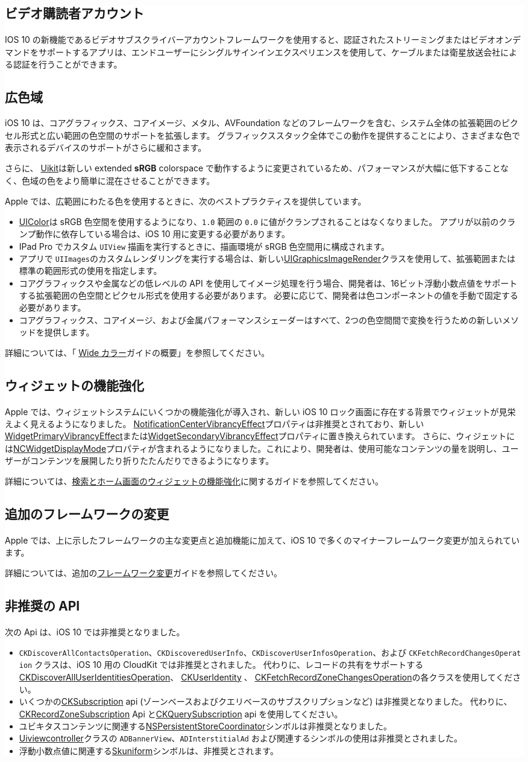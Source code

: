 ## <a name="video-subscriber-account"></a>ビデオ購読者アカウント

IOS 10 の新機能であるビデオサブスクライバーアカウントフレームワークを使用すると、認証されたストリーミングまたはビデオオンデマンドをサポートするアプリは、エンドユーザーにシングルサインインエクスペリエンスを使用して、ケーブルまたは衛星放送会社による認証を行うことができます。

## <a name="wide-color"></a>広色域

iOS 10 は、コアグラフィックス、コアイメージ、メタル、AVFoundation などのフレームワークを含む、システム全体の拡張範囲のピクセル形式と広い範囲の色空間のサポートを拡張します。 グラフィックススタック全体でこの動作を提供することにより、さまざまな色で表示されるデバイスのサポートがさらに緩和さます。

さらに、 [Uikit](xref:UIKit)は新しい extended **sRGB** colorspace で動作するように変更されているため、パフォーマンスが大幅に低下することなく、色域の色をより簡単に混在させることができます。

Apple では、広範囲にわたる色を使用するときに、次のベストプラクティスを提供しています。

- [UIColor](xref:UIKit.UIColor)は sRGB 色空間を使用するようになり、`1.0` 範囲の `0.0` に値がクランプされることはなくなりました。 アプリが以前のクランプ動作に依存している場合は、iOS 10 用に変更する必要があります。
- IPad Pro でカスタム `UIView` 描画を実行するときに、描画環境が sRGB 色空間用に構成されます。
- アプリで `UIImages`のカスタムレンダリングを実行する場合は、新しい[UIGraphicsImageRender](https://developer.apple.com/reference/uikit/uigraphicsimagerenderer)クラスを使用して、拡張範囲または標準の範囲形式の使用を指定します。
- コアグラフィックスや金属などの低レベルの API を使用してイメージ処理を行う場合、開発者は、16ビット浮動小数点値をサポートする拡張範囲の色空間とピクセル形式を使用する必要があります。 必要に応じて、開発者は色コンポーネントの値を手動で固定する必要があります。
- コアグラフィックス、コアイメージ、および金属パフォーマンスシェーダーはすべて、2つの色空間間で変換を行うための新しいメソッドを提供します。

詳細については、「 [Wide カラー](~/ios/platform/wide-color.md)ガイドの概要」を参照してください。

## <a name="widget-enhancements"></a>ウィジェットの機能強化

Apple では、ウィジェットシステムにいくつかの機能強化が導入され、新しい iOS 10 ロック画面に存在する背景でウィジェットが見栄えよく見えるようになりました。 [NotificationCenterVibrancyEffect](https://developer.apple.com/reference/uikit/uivibrancyeffect/1613917-notificationcentervibrancyeffect)プロパティは非推奨とされており、新しい[WidgetPrimaryVibrancyEffect](https://developer.apple.com/reference/uikit/uivibrancyeffect/1771278-widgetprimaryvibrancyeffect)または[WidgetSecondaryVibrancyEffect](https://developer.apple.com/reference/uikit/uivibrancyeffect/1771277-widgetsecondaryvibrancyeffect)プロパティに置き換えられています。 さらに、ウィジェットには[NCWidgetDisplayMode](https://developer.apple.com/reference/notificationcenter/ncwidgetdisplaymode)プロパティが含まれるようになりました。これにより、開発者は、使用可能なコンテンツの量を説明し、ユーザーがコンテンツを展開したり折りたたんだりできるようになります。

詳細については、[検索とホーム画面のウィジェットの機能強化](~/ios/platform/search/widgets.md)に関するガイドを参照してください。

## <a name="additional-framework-changes"></a>追加のフレームワークの変更

Apple では、上に示したフレームワークの主な変更点と追加機能に加えて、iOS 10 で多くのマイナーフレームワーク変更が加えられています。

詳細については、追加の[フレームワーク変更](~/ios/platform/introduction-to-ios10/additional-framework-changes.md)ガイドを参照してください。

## <a name="deprecated-apis"></a>非推奨の API

次の Api は、iOS 10 では非推奨となりました。

- `CKDiscoverAllContactsOperation`、`CKDiscoveredUserInfo`、`CKDiscoverUserInfosOperation`、および `CKFetchRecordChangesOperation` クラスは、iOS 10 用の CloudKit では非推奨とされました。 代わりに、レコードの共有をサポートする[CKDiscoverAllUserIdentitiesOperation](xref:CloudKit.CKDiscoverUserIdentitiesOperation)、 [CKUserIdentity](xref:CloudKit.CKUserIdentity) 、 [CKFetchRecordZoneChangesOperation](xref:CloudKit.CKFetchRecordZoneChangesOperation)の各クラスを使用してください。
- いくつかの[CKSubscription](https://developer.apple.com/reference/cloudkit/cksubscription) api (ゾーンベースおよびクエリベースのサブスクリプションなど) は非推奨となりました。 代わりに、 [CKRecordZoneSubscription](xref:CloudKit.CKRecordZoneSubscription) Api と[CKQuerySubscription](xref:CloudKit.CKQuerySubscription) api を使用してください。
- ユビキタスコンテンツに関連する[NSPersistentStoreCoordinator](xref:CoreData.NSPersistentStoreCoordinator)シンボルは非推奨となりました。
- [Uiviewcontroller](xref:UIKit.UIViewController)クラスの `ADBannerView`、`ADInterstitialAd` および関連するシンボルの使用は非推奨とされました。
- 浮動小数点値に関連する[Skuniform](https://developer.apple.com/reference/spritekit/skuniform)シンボルは、非推奨とされます。
